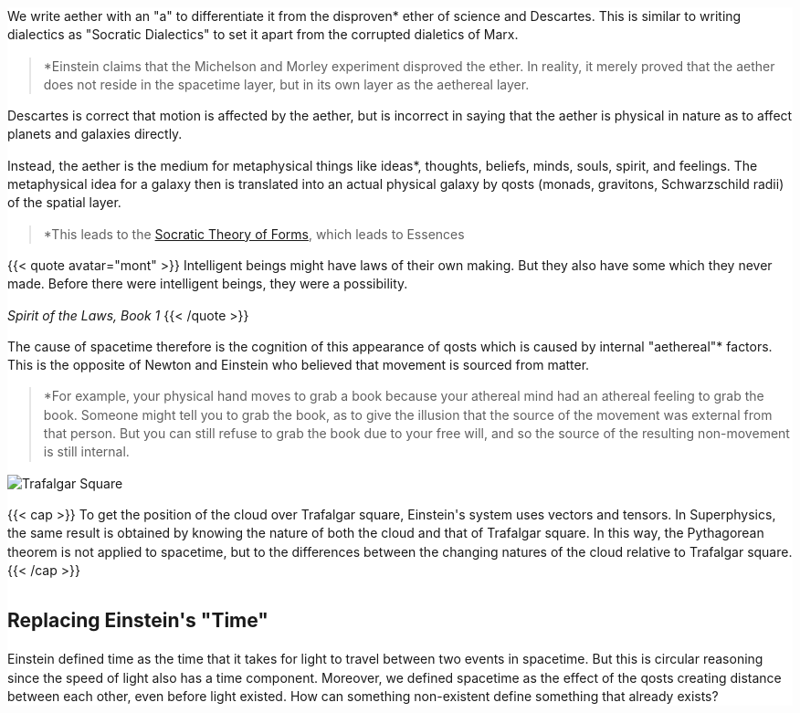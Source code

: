 We write aether with an "a" to differentiate it from the disproven* ether of science and Descartes. This is similar to writing dialectics as "Socratic Dialectics" to set it apart from the corrupted dialetics of Marx.  

> *Einstein claims that the Michelson and Morley experiment disproved the ether. In reality, it merely proved that the aether does not reside in the spacetime layer, but in its own layer as the aethereal layer. 



Descartes is correct that motion is affected by the aether, but is incorrect in saying that the aether is physical in nature as to affect planets and galaxies directly. 

Instead, the aether is the medium for metaphysical things like ideas*, thoughts, beliefs, minds, souls, spirit, and feelings. The metaphysical idea for a galaxy then is translated into an actual physical galaxy by qosts (monads, gravitons, Schwarzschild radii) of the spatial layer.


> *This leads to the [Socratic Theory of Forms](/research/socrates/phaedo/chapter-8), which leads to Essences


{{< quote avatar="mont" >}}
Intelligent beings might have laws of their own making. But they also have some which they never made. Before there were intelligent beings, they were a possibility.

<cite>Spirit of the Laws, Book 1</cite>
{{< /quote >}}



The cause of spacetime therefore is the cognition of this appearance of qosts which is caused by internal "aethereal"* factors. This is the opposite of Newton and Einstein who believed that movement is sourced from matter. 

> *For example, your physical hand moves to grab a book because your athereal mind had an athereal feeling to grab the book. Someone might tell you to grab the book, as to give the illusion that the source of the movement was external from that person. But you can still refuse to grab the book due to your free will, and so the source of the resulting non-movement is still internal.  


![Trafalgar Square](/graphics/traf.png)

{{< cap >}}
To get the position of the cloud over Trafalgar square, Einstein's system uses vectors and tensors. In Superphysics, the same result is obtained by knowing the nature of both the cloud and that of Trafalgar square. In this way, the Pythagorean theorem is not applied to spacetime, but to the differences between the changing natures of the cloud relative to Trafalgar square.
{{< /cap >}}



## Replacing Einstein's "Time"

Einstein defined time as the time that it takes for light to travel between two events in spacetime. But this is circular reasoning since the speed of light also has a time component. Moreover, we defined spacetime as the effect of the qosts creating distance between each other, even before light existed. How can something non-existent define something that already exists?  
